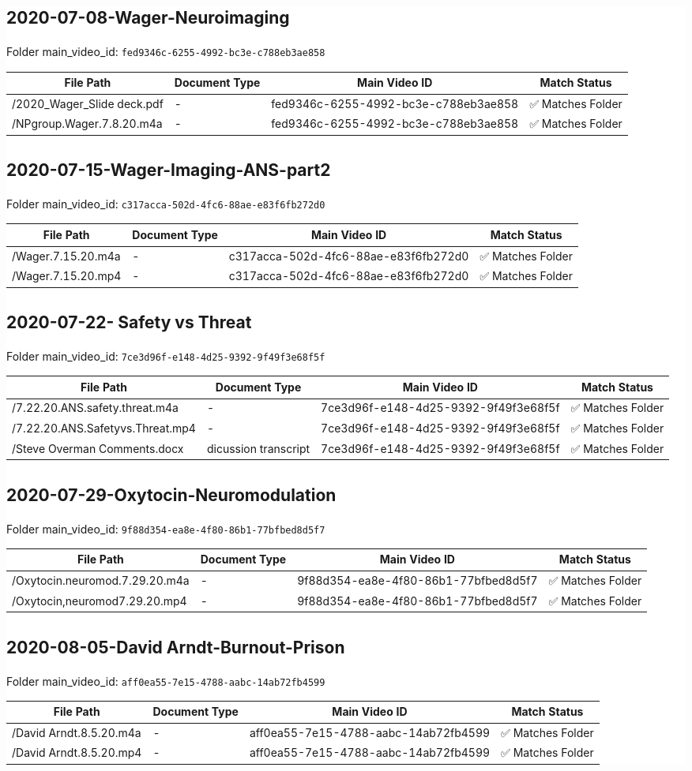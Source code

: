 ## 2020-07-08-Wager-Neuroimaging

Folder main_video_id: `fed9346c-6255-4992-bc3e-c788eb3ae858`

| File Path | Document Type | Main Video ID | Match Status |
|-----------|--------------|--------------|-------------|
| /2020_Wager_Slide deck.pdf | - | fed9346c-6255-4992-bc3e-c788eb3ae858 | ✅ Matches Folder |
| /NPgroup.Wager.7.8.20.m4a | - | fed9346c-6255-4992-bc3e-c788eb3ae858 | ✅ Matches Folder |

## 2020-07-15-Wager-Imaging-ANS-part2

Folder main_video_id: `c317acca-502d-4fc6-88ae-e83f6fb272d0`

| File Path | Document Type | Main Video ID | Match Status |
|-----------|--------------|--------------|-------------|
| /Wager.7.15.20.m4a | - | c317acca-502d-4fc6-88ae-e83f6fb272d0 | ✅ Matches Folder |
| /Wager.7.15.20.mp4 | - | c317acca-502d-4fc6-88ae-e83f6fb272d0 | ✅ Matches Folder |

## 2020-07-22- Safety vs Threat

Folder main_video_id: `7ce3d96f-e148-4d25-9392-9f49f3e68f5f`

| File Path | Document Type | Main Video ID | Match Status |
|-----------|--------------|--------------|-------------|
| /7.22.20.ANS.safety.threat.m4a | - | 7ce3d96f-e148-4d25-9392-9f49f3e68f5f | ✅ Matches Folder |
| /7.22.20.ANS.Safetyvs.Threat.mp4 | - | 7ce3d96f-e148-4d25-9392-9f49f3e68f5f | ✅ Matches Folder |
| /Steve Overman Comments.docx | dicussion transcript | 7ce3d96f-e148-4d25-9392-9f49f3e68f5f | ✅ Matches Folder |

## 2020-07-29-Oxytocin-Neuromodulation

Folder main_video_id: `9f88d354-ea8e-4f80-86b1-77bfbed8d5f7`

| File Path | Document Type | Main Video ID | Match Status |
|-----------|--------------|--------------|-------------|
| /Oxytocin.neuromod.7.29.20.m4a | - | 9f88d354-ea8e-4f80-86b1-77bfbed8d5f7 | ✅ Matches Folder |
| /Oxytocin,neuromod7.29.20.mp4 | - | 9f88d354-ea8e-4f80-86b1-77bfbed8d5f7 | ✅ Matches Folder |

## 2020-08-05-David Arndt-Burnout-Prison

Folder main_video_id: `aff0ea55-7e15-4788-aabc-14ab72fb4599`

| File Path | Document Type | Main Video ID | Match Status |
|-----------|--------------|--------------|-------------|
| /David Arndt.8.5.20.m4a | - | aff0ea55-7e15-4788-aabc-14ab72fb4599 | ✅ Matches Folder |
| /David Arndt.8.5.20.mp4 | - | aff0ea55-7e15-4788-aabc-14ab72fb4599 | ✅ Matches Folder |
